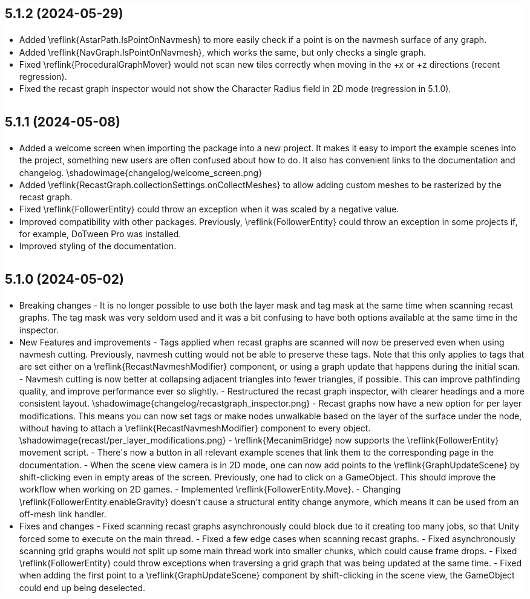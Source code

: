 ## 5.1.2 (2024-05-29)
- Added \reflink{AstarPath.IsPointOnNavmesh} to more easily check if a point is on the navmesh surface of any graph.
- Added \reflink{NavGraph.IsPointOnNavmesh}, which works the same, but only checks a single graph.
- Fixed \reflink{ProceduralGraphMover} would not scan new tiles correctly when moving in the +x or +z directions (recent regression).
- Fixed the recast graph inspector would not show the Character Radius field in 2D mode (regression in 5.1.0).

## 5.1.1 (2024-05-08)
- Added a welcome screen when importing the package into a new project.
		It makes it easy to import the example scenes into the project, something new users are often confused about how to do.
		It also has convenient links to the documentation and changelog.
		\shadowimage{changelog/welcome_screen.png}
- Added \reflink{RecastGraph.collectionSettings.onCollectMeshes} to allow adding custom meshes to be rasterized by the recast graph.
- Fixed \reflink{FollowerEntity} could throw an exception when it was scaled by a negative value.
- Improved compatibility with other packages. Previously, \reflink{FollowerEntity} could throw an exception in some projects if, for example, DoTween Pro was installed.
- Improved styling of the documentation.

## 5.1.0 (2024-05-02)
- Breaking changes
		- It is no longer possible to use both the layer mask and tag mask at the same time when scanning recast graphs.
			The tag mask was very seldom used and it was a bit confusing to have both options available at the same time in the inspector.
- New Features and improvements
		- Tags applied when recast graphs are scanned will now be preserved even when using navmesh cutting.
			Previously, navmesh cutting would not be able to preserve these tags.
			Note that this only applies to tags that are set either on a \reflink{RecastNavmeshModifier} component, or using a graph update that happens during the initial scan.
		- Navmesh cutting is now better at collapsing adjacent triangles into fewer triangles, if possible.
			This can improve pathfinding quality, and improve performance ever so slightly.
		- Restructured the recast graph inspector, with clearer headings and a more consistent layout.
			\shadowimage{changelog/recastgraph_inspector.png}
		- Recast graphs now have a new option for per layer modifications.
			This means you can now set tags or make nodes unwalkable based on the layer of the surface under the node, without having to attach a \reflink{RecastNavmeshModifier} component to every object.
			\shadowimage{recast/per_layer_modifications.png}
		- \reflink{MecanimBridge} now supports the \reflink{FollowerEntity} movement script.
		- There's now a button in all relevant example scenes that link them to the corresponding page in the documentation.
		- When the scene view camera is in 2D mode, one can now add points to the \reflink{GraphUpdateScene} by shift-clicking even in empty areas of the screen. Previously, one had to click on a GameObject.
			This should improve the workflow when working on 2D games.
		- Implemented \reflink{FollowerEntity.Move}.
		- Changing \reflink{FollowerEntity.enableGravity} doesn't cause a structural entity change anymore, which means it can be used from an off-mesh link handler.
- Fixes and changes
		- Fixed scanning recast graphs asynchronously could block due to it creating too many jobs, so that Unity forced some to execute on the main thread.
		- Fixed a few edge cases when scanning recast graphs.
		- Fixed asynchronously scanning grid graphs would not split up some main thread work into smaller chunks, which could cause frame drops.
		- Fixed \reflink{FollowerEntity} could throw exceptions when traversing a grid graph that was being updated at the same time.
		- Fixed when adding the first point to a \reflink{GraphUpdateScene} component by shift-clicking in the scene view, the GameObject could end up being deselected.